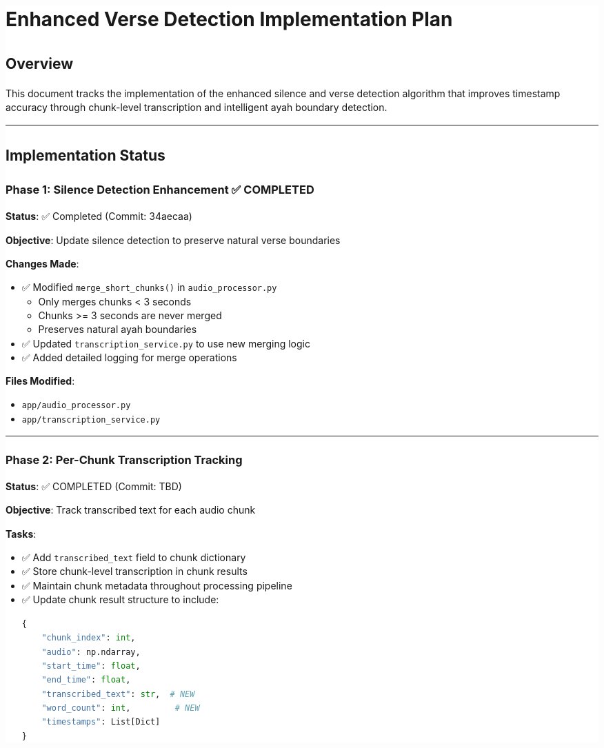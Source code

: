 # Enhanced Verse Detection Implementation Plan

## Overview
This document tracks the implementation of the enhanced silence and verse detection algorithm that improves timestamp accuracy through chunk-level transcription and intelligent ayah boundary detection.

---

## Implementation Status

### Phase 1: Silence Detection Enhancement ✅ COMPLETED
**Status**: ✅ Completed (Commit: 34aecaa)

**Objective**: Update silence detection to preserve natural verse boundaries

**Changes Made**:
- ✅ Modified `merge_short_chunks()` in `audio_processor.py`
  - Only merges chunks < 3 seconds
  - Chunks >= 3 seconds are never merged
  - Preserves natural ayah boundaries
- ✅ Updated `transcription_service.py` to use new merging logic
- ✅ Added detailed logging for merge operations

**Files Modified**:
- `app/audio_processor.py`
- `app/transcription_service.py`

---

### Phase 2: Per-Chunk Transcription Tracking
**Status**: ✅ COMPLETED (Commit: TBD)

**Objective**: Track transcribed text for each audio chunk

**Tasks**:
- ✅ Add `transcribed_text` field to chunk dictionary
- ✅ Store chunk-level transcription in chunk results
- ✅ Maintain chunk metadata throughout processing pipeline
- ✅ Update chunk result structure to include:
  ```python
  {
      "chunk_index": int,
      "audio": np.ndarray,
      "start_time": float,
      "end_time": float,
      "transcribed_text": str,  # NEW
      "word_count": int,         # NEW
      "timestamps": List[Dict]
  }
  ```
